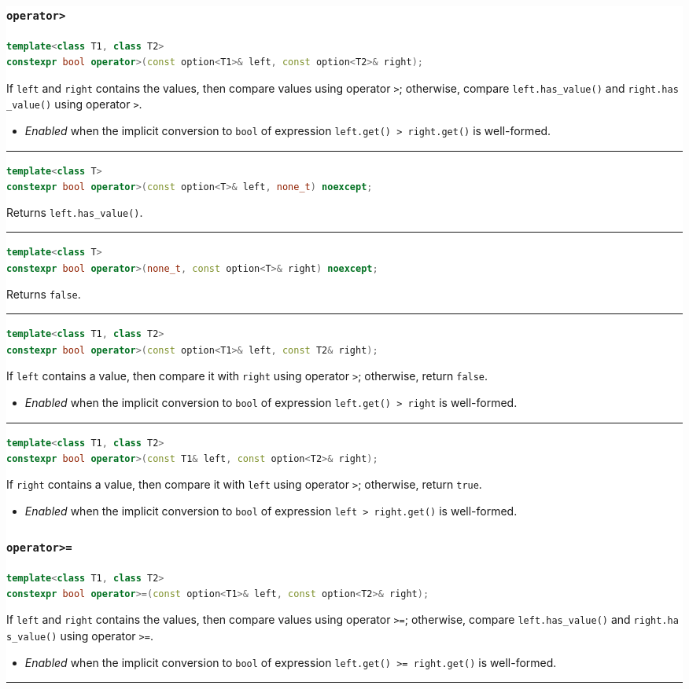 ### `operator>`
```cpp
template<class T1, class T2>
constexpr bool operator>(const option<T1>& left, const option<T2>& right);
```
If `left` and `right` contains the values, then compare values using operator `>`; otherwise, compare `left.has_value()` and `right.has_value()` using operator `>`.
- *Enabled* when the implicit conversion to `bool` of expression `left.get() > right.get()` is well-formed.

---

```cpp
template<class T>
constexpr bool operator>(const option<T>& left, none_t) noexcept;
```
Returns `left.has_value()`.

---

```cpp
template<class T>
constexpr bool operator>(none_t, const option<T>& right) noexcept;
```
Returns `false`.

---

```cpp
template<class T1, class T2>
constexpr bool operator>(const option<T1>& left, const T2& right);
```
If `left` contains a value, then compare it with `right` using operator `>`; otherwise, return `false`.
- *Enabled* when the implicit conversion to `bool` of expression `left.get() > right` is well-formed.

---

```cpp
template<class T1, class T2>
constexpr bool operator>(const T1& left, const option<T2>& right);
```
If `right` contains a value, then compare it with `left` using operator `>`; otherwise, return `true`.
- *Enabled* when the implicit conversion to `bool` of expression `left > right.get()` is well-formed.

### `operator>=`
```cpp
template<class T1, class T2>
constexpr bool operator>=(const option<T1>& left, const option<T2>& right);
```
If `left` and `right` contains the values, then compare values using operator `>=`; otherwise, compare `left.has_value()` and `right.has_value()` using operator `>=`.
- *Enabled* when the implicit conversion to `bool` of expression `left.get() >= right.get()` is well-formed.

---